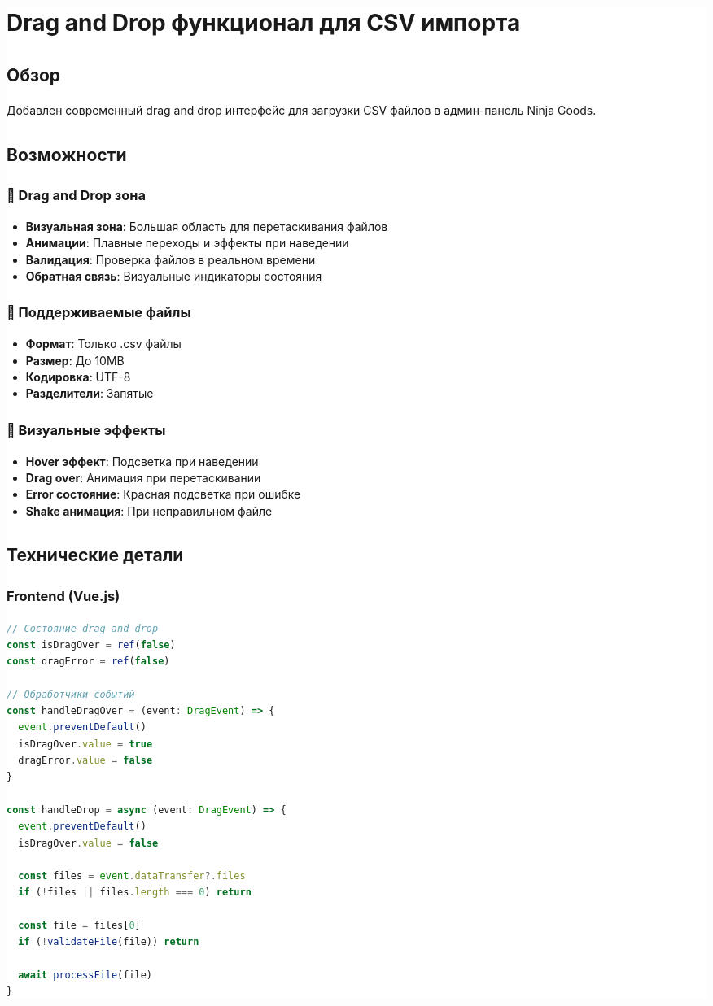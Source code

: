 # Drag and Drop функционал для CSV импорта

## Обзор
Добавлен современный drag and drop интерфейс для загрузки CSV файлов в админ-панель Ninja Goods.

## Возможности

### 🎯 Drag and Drop зона
- **Визуальная зона**: Большая область для перетаскивания файлов
- **Анимации**: Плавные переходы и эффекты при наведении
- **Валидация**: Проверка файлов в реальном времени
- **Обратная связь**: Визуальные индикаторы состояния

### 📁 Поддерживаемые файлы
- **Формат**: Только .csv файлы
- **Размер**: До 10MB
- **Кодировка**: UTF-8
- **Разделители**: Запятые

### 🎨 Визуальные эффекты
- **Hover эффект**: Подсветка при наведении
- **Drag over**: Анимация при перетаскивании
- **Error состояние**: Красная подсветка при ошибке
- **Shake анимация**: При неправильном файле

## Технические детали

### Frontend (Vue.js)
```typescript
// Состояние drag and drop
const isDragOver = ref(false)
const dragError = ref(false)

// Обработчики событий
const handleDragOver = (event: DragEvent) => {
  event.preventDefault()
  isDragOver.value = true
  dragError.value = false
}

const handleDrop = async (event: DragEvent) => {
  event.preventDefault()
  isDragOver.value = false
  
  const files = event.dataTransfer?.files
  if (!files || files.length === 0) return
  
  const file = files[0]
  if (!validateFile(file)) return
  
  await processFile(file)
}
```

